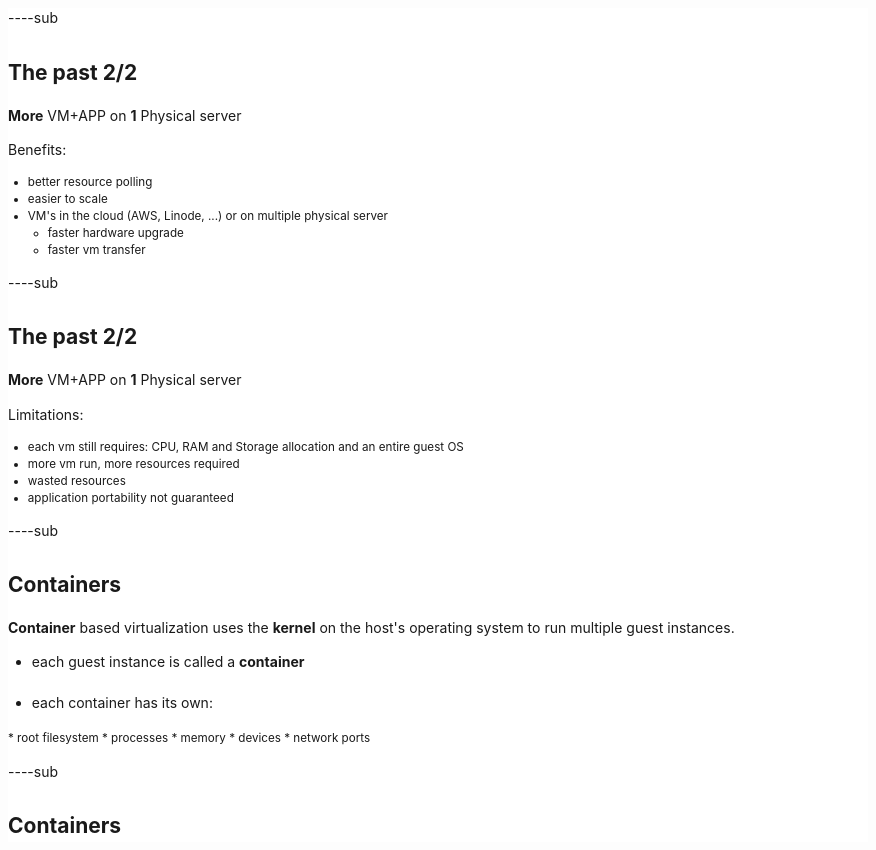 ----sub

## The past 2/2

<div class="mark"><strong>More</strong> VM+APP on <strong>1</strong> Physical server</div>

Benefits:
<small>
* better resource polling
* easier to scale
* VM's in the cloud (AWS, Linode, ...) or on multiple physical server
  - faster hardware upgrade
  - faster vm transfer
</small>

----sub

## The past 2/2

<div class="mark"><strong>More</strong> VM+APP on <strong>1</strong> Physical server</div>

Limitations:
<small>
* each vm still requires: CPU, RAM and Storage allocation and <span class="underline">an entire guest OS</span>
* more vm run, more resources required
* wasted resources
* application portability not guaranteed
</small>

----sub

## Containers

<div class="mark"><strong>Container</strong> based virtualization uses the <strong>kernel</strong> on the host's operating
system to run multiple guest instances.</div>

* each guest instance is called a **container**
<br><br>
* each container has its own:
<small>
  * root filesystem
  * processes
  * memory
  * devices
  * network ports
</small>

----sub

## Containers
